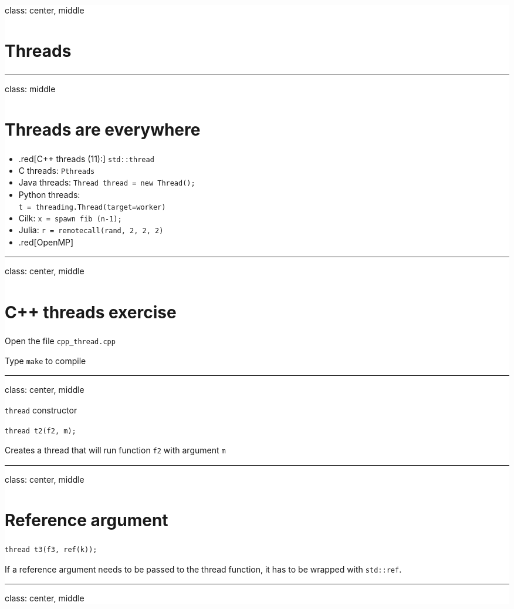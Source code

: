 class: center, middle

# Threads

---
class: middle

# Threads are everywhere

- .red[C++ threads (11):] `std::thread`
- C threads: `Pthreads`
- Java threads: `Thread thread = new Thread();`
- Python threads:</br>`t = threading.Thread(target=worker)`
- Cilk: `x = spawn fib (n-1);`
- Julia: `r = remotecall(rand, 2, 2, 2)`
- .red[OpenMP]

---
class: center, middle

# C++ threads exercise

Open the file `cpp_thread.cpp`

Type `make` to compile

---
class: center, middle

`thread` constructor

```
thread t2(f2, m);

```

Creates a thread that will run function `f2` with argument `m`

---
class: center, middle

# Reference argument

```
thread t3(f3, ref(k));
```

If a reference argument needs to be passed to the thread function, it has to be wrapped with `std::ref`.

---
class: center, middle
